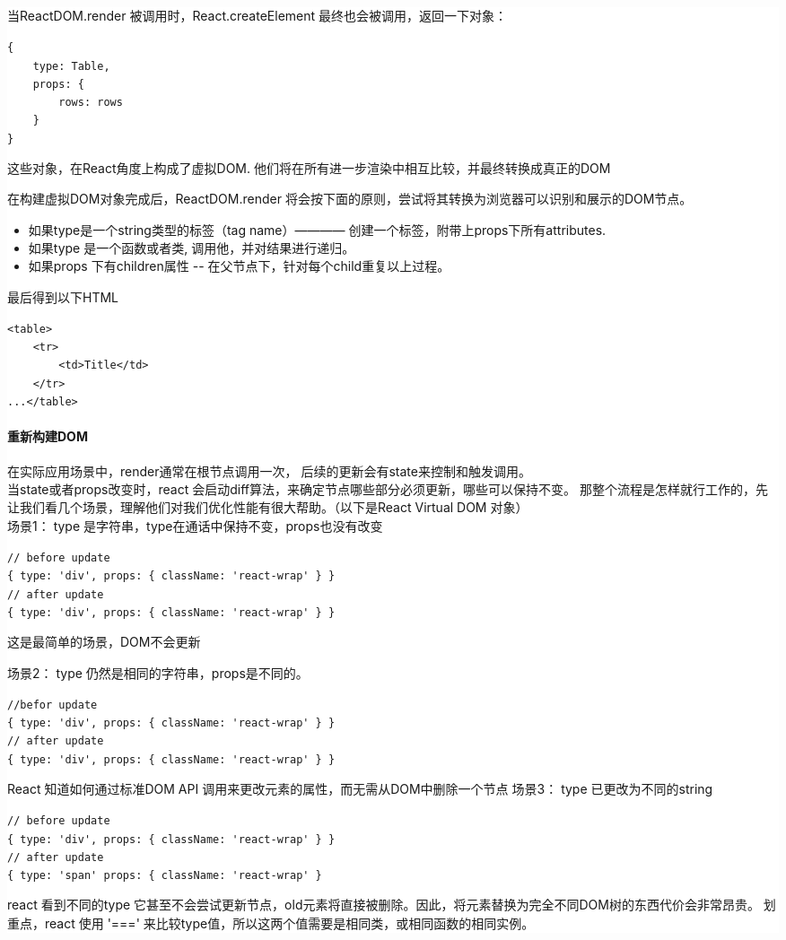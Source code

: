 当ReactDOM.render 被调用时，React.createElement 最终也会被调用，返回一下对象：
	
	{
		type: Table,
		props: {
			rows: rows
		}
	}
	
这些对象，在React角度上构成了虚拟DOM.
他们将在所有进一步渲染中相互比较，并最终转换成真正的DOM
	
在构建虚拟DOM对象完成后，ReactDOM.render 将会按下面的原则，尝试将其转换为浏览器可以识别和展示的DOM节点。

* 如果type是一个string类型的标签（tag name）———— 创建一个标签，附带上props下所有attributes.  
* 如果type 是一个函数或者类, 调用他，并对结果进行递归。  
* 如果props 下有children属性 -- 在父节点下，针对每个child重复以上过程。

最后得到以下HTML	

	<table>
	  	<tr>
	   		<td>Title</td>
	  	</tr>
  	...</table>
	
	
#### 重新构建DOM  
在实际应用场景中，render通常在根节点调用一次， 后续的更新会有state来控制和触发调用。		
当state或者props改变时，react 会启动diff算法，来确定节点哪些部分必须更新，哪些可以保持不变。
那整个流程是怎样就行工作的，先让我们看几个场景，理解他们对我们优化性能有很大帮助。（以下是React Virtual DOM 对象）  
场景1：  type 是字符串，type在通话中保持不变，props也没有改变  

	// before update
	{ type: 'div', props: { className: 'react-wrap' } }
	// after update
	{ type: 'div', props: { className: 'react-wrap' } }
这是最简单的场景，DOM不会更新

场景2： type 仍然是相同的字符串，props是不同的。
	
	//befor update
	{ type: 'div', props: { className: 'react-wrap' } }
	// after update
	{ type: 'div', props: { className: 'react-wrap' } }  
	
React 知道如何通过标准DOM API 调用来更改元素的属性，而无需从DOM中删除一个节点
场景3： type 已更改为不同的string
	
	// before update
	{ type: 'div', props: { className: 'react-wrap' } }
	// after update
	{ type: 'span' props: { className: 'react-wrap' }
	
react 看到不同的type 它甚至不会尝试更新节点，old元素将直接被删除。因此，将元素替换为完全不同DOM树的东西代价会非常昂贵。
划重点，react 使用 '===' 来比较type值，所以这两个值需要是相同类，或相同函数的相同实例。
	
